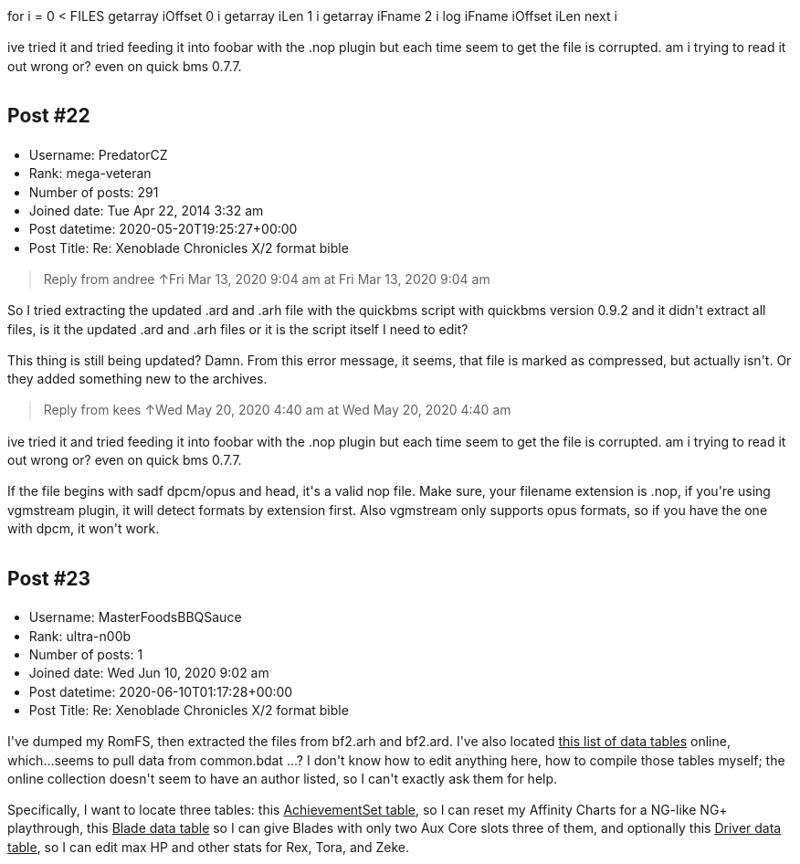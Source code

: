 for i = 0 < FILES
  getarray iOffset 0 i
  getarray iLen 1 i
  getarray iFname 2 i
  log iFname iOffset iLen
next i

ive tried it and tried feeding it into foobar with the .nop plugin but each time seem to get the file is corrupted. am i trying to read it out wrong or? even on quick bms 0.7.7.
## Post #22
- Username: PredatorCZ
- Rank: mega-veteran
- Number of posts: 291
- Joined date: Tue Apr 22, 2014 3:32 am
- Post datetime: 2020-05-20T19:25:27+00:00
- Post Title: Re: Xenoblade Chronicles X/2 format bible

> Reply from andree ↑Fri Mar 13, 2020 9:04 am at Fri Mar 13, 2020 9:04 am
>
> 
So I tried extracting the updated .ard and .arh file with the quickbms script with quickbms version 0.9.2 and it didn't extract all files, is it the updated .ard and .arh files or it is the script itself I need to edit?

This thing is still being updated? Damn. From this error message, it seems, that file is marked as compressed, but actually isn't. Or they added something new to the archives.

> Reply from kees ↑Wed May 20, 2020 4:40 am at Wed May 20, 2020 4:40 am
>
> 
ive tried it and tried feeding it into foobar with the .nop plugin but each time seem to get the file is corrupted. am i trying to read it out wrong or? even on quick bms 0.7.7.

If the file begins with sadf dpcm/opus and head, it's a valid nop file. Make sure, your filename extension is .nop, if you're using vgmstream plugin, it will detect formats by extension first. Also vgmstream only supports opus formats, so if you have the one with dpcm, it won't work.
## Post #23
- Username: MasterFoodsBBQSauce
- Rank: ultra-n00b
- Number of posts: 1
- Joined date: Wed Jun 10, 2020 9:02 am
- Post datetime: 2020-06-10T01:17:28+00:00
- Post Title: Re: Xenoblade Chronicles X/2 format bible

I've dumped my RomFS, then extracted the files from bf2.arh and bf2.ard. I've also located [this list of data tables](https://xenoblade.github.io/xb2/) online, which...seems to pull data from common.bdat ...?
I don't know how to edit anything here, how to compile those tables myself; the online collection doesn't seem to have an author listed, so I can't exactly ask them for help.

Specifically, I want to locate three tables: this [AchievementSet table](https://xenoblade.github.io/xb2/bdat/common/FLD_AchievementSet.html), so I can reset my Affinity Charts for a NG-like NG+ playthrough, this [Blade data table](https://xenoblade.github.io/xb2/bdat/common/CHR_Bl.html) so I can give Blades with only two Aux Core slots three of them, and optionally this [Driver data table](https://xenoblade.github.io/xb2/bdat/common/CHR_Dr.html), so I can edit max HP and other stats for Rex, Tora, and Zeke.
